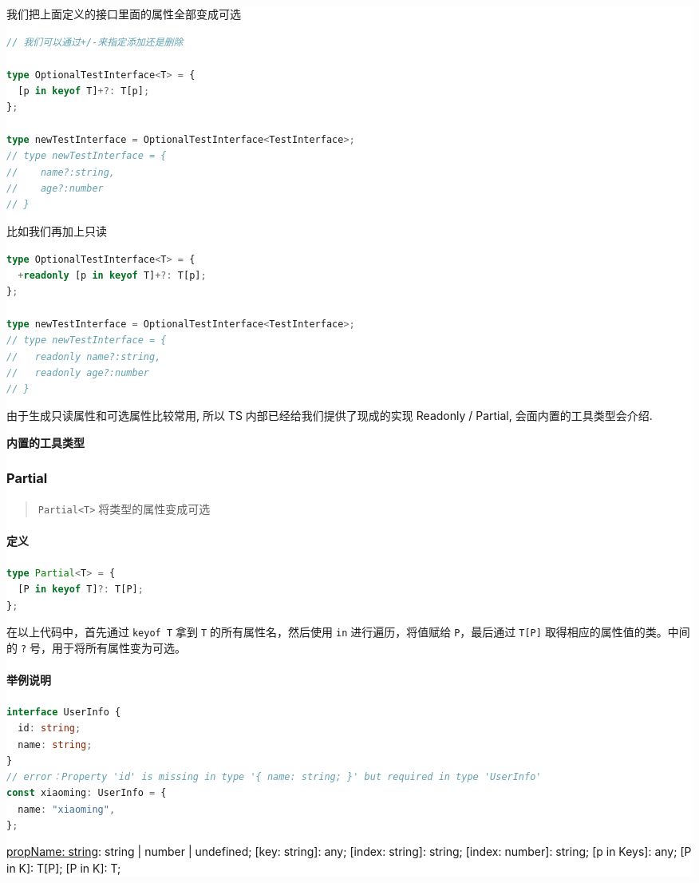 我们把上面定义的接口里面的属性全部变成可选

```typescript
// 我们可以通过+/-来指定添加还是删除

type OptionalTestInterface<T> = {
  [p in keyof T]+?: T[p];
};

type newTestInterface = OptionalTestInterface<TestInterface>;
// type newTestInterface = {
//    name?:string,
//    age?:number
// }
```

比如我们再加上只读

```typescript
type OptionalTestInterface<T> = {
  +readonly [p in keyof T]+?: T[p];
};

type newTestInterface = OptionalTestInterface<TestInterface>;
// type newTestInterface = {
//   readonly name?:string,
//   readonly age?:number
// }
```

由于生成只读属性和可选属性比较常用, 所以 TS 内部已经给我们提供了现成的实现 Readonly / Partial, 会面内置的工具类型会介绍.

**内置的工具类型**

### Partial

> `Partial<T>` 将类型的属性变成可选

#### 定义

```typescript
type Partial<T> = {
  [P in keyof T]?: T[P];
};
```

在以上代码中，首先通过 `keyof T` 拿到 `T` 的所有属性名，然后使用 `in` 进行遍历，将值赋给 `P`，最后通过 `T[P]` 取得相应的属性值的类。中间的 `?` 号，用于将所有属性变为可选。

#### 举例说明

```typescript
interface UserInfo {
  id: string;
  name: string;
}
// error：Property 'id' is missing in type '{ name: string; }' but required in type 'UserInfo'
const xiaoming: UserInfo = {
  name: "xiaoming",
};
```


  [propName: string]: any;
  [propName: string]: string;
  [propName: string]: string | number | undefined;
  [key: string]: any;
  [index: string]: string;
  [index: number]: string;
  [p in Keys]: any;
  [P in K]: T[P];
  [P in K]: T;